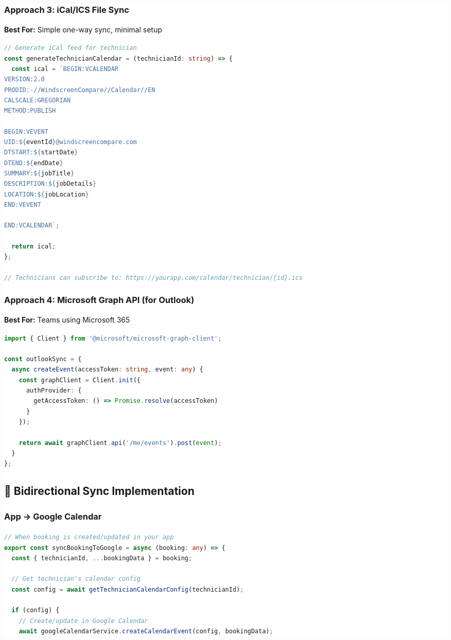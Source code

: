 ### **Approach 3: iCal/ICS File Sync**

**Best For:** Simple one-way sync, minimal setup

```typescript
// Generate iCal feed for technician
const generateTechnicianCalendar = (technicianId: string) => {
  const ical = `BEGIN:VCALENDAR
VERSION:2.0
PRODID:-//WindscreenCompare//Calendar//EN
CALSCALE:GREGORIAN
METHOD:PUBLISH

BEGIN:VEVENT
UID:${eventId}@windscreencompare.com
DTSTART:${startDate}
DTEND:${endDate}
SUMMARY:${jobTitle}
DESCRIPTION:${jobDetails}
LOCATION:${jobLocation}
END:VEVENT

END:VCALENDAR`;

  return ical;
};

// Technicians can subscribe to: https://yourapp.com/calendar/technician/{id}.ics
```

### **Approach 4: Microsoft Graph API (for Outlook)**

**Best For:** Teams using Microsoft 365

```typescript
import { Client } from '@microsoft/microsoft-graph-client';

const outlookSync = {
  async createEvent(accessToken: string, event: any) {
    const graphClient = Client.init({
      authProvider: {
        getAccessToken: () => Promise.resolve(accessToken)
      }
    });

    return await graphClient.api('/me/events').post(event);
  }
};
```

## 🔄 Bidirectional Sync Implementation

### **App → Google Calendar**
```typescript
// When booking is created/updated in your app
export const syncBookingToGoogle = async (booking: any) => {
  const { technicianId, ...bookingData } = booking;
  
  // Get technician's calendar config
  const config = await getTechnicianCalendarConfig(technicianId);
  
  if (config) {
    // Create/update in Google Calendar
    await googleCalendarService.createCalendarEvent(config, bookingData);
```